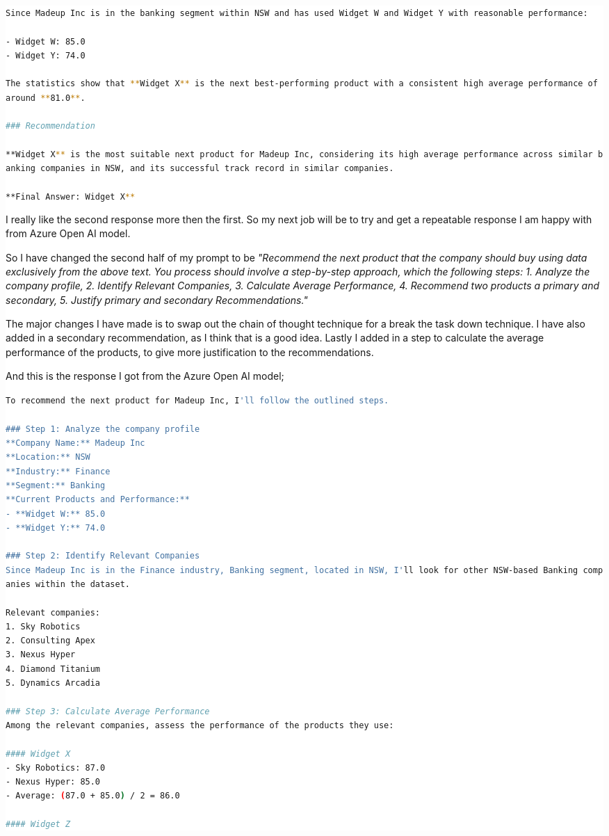```bash
Since Madeup Inc is in the banking segment within NSW and has used Widget W and Widget Y with reasonable performance:

- Widget W: 85.0
- Widget Y: 74.0

The statistics show that **Widget X** is the next best-performing product with a consistent high average performance of around **81.0**.

### Recommendation

**Widget X** is the most suitable next product for Madeup Inc, considering its high average performance across similar banking companies in NSW, and its successful track record in similar companies.

**Final Answer: Widget X**
```

I really like the second response more then the first. So my next job will be to try and get a repeatable response I am happy with from Azure Open AI model.

So I have changed the second half of my prompt to be *"Recommend the next product that the company should buy using data exclusively from the above text. You process should involve a step-by-step approach, which the following steps: 1. Analyze the company profile, 2. Identify Relevant Companies, 3. Calculate Average Performance, 4. Recommend two products a primary and secondary, 5. Justify primary and secondary Recommendations."*

The major changes I have made is to swap out the chain of thought technique for a break the task down technique. I have also added in a secondary recommendation, as I think that is a good idea. Lastly I added in a step to calculate the average performance of the products, to give more justification to the recommendations.

And this is the response I got from the Azure Open AI model;

```bash
To recommend the next product for Madeup Inc, I'll follow the outlined steps.

### Step 1: Analyze the company profile
**Company Name:** Madeup Inc  
**Location:** NSW  
**Industry:** Finance  
**Segment:** Banking  
**Current Products and Performance:**
- **Widget W:** 85.0
- **Widget Y:** 74.0

### Step 2: Identify Relevant Companies
Since Madeup Inc is in the Finance industry, Banking segment, located in NSW, I'll look for other NSW-based Banking companies within the dataset.

Relevant companies:
1. Sky Robotics
2. Consulting Apex
3. Nexus Hyper
4. Diamond Titanium
5. Dynamics Arcadia

### Step 3: Calculate Average Performance
Among the relevant companies, assess the performance of the products they use:

#### Widget X
- Sky Robotics: 87.0
- Nexus Hyper: 85.0
- Average: (87.0 + 85.0) / 2 = 86.0

#### Widget Z
```